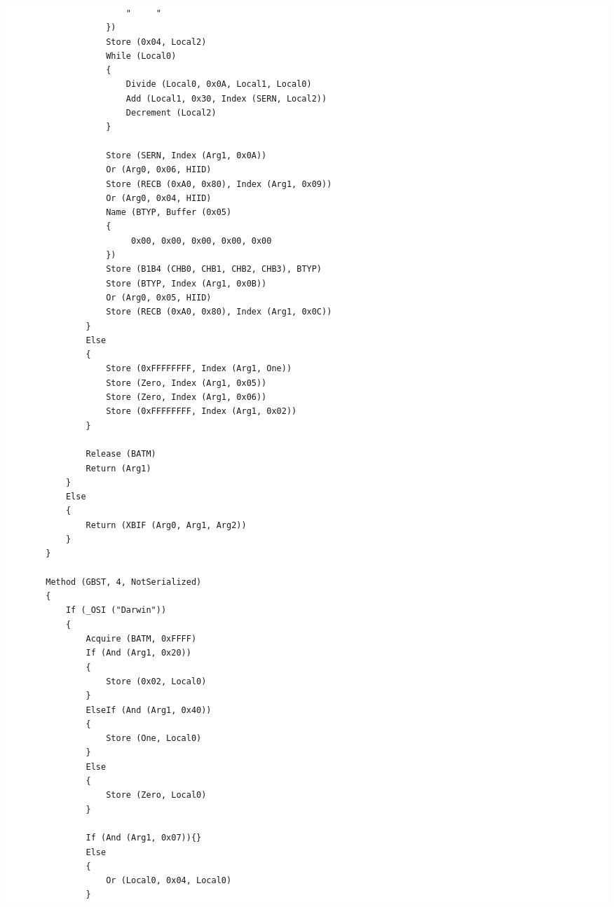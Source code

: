```
                        "     "
                    })
                    Store (0x04, Local2)
                    While (Local0)
                    {
                        Divide (Local0, 0x0A, Local1, Local0)
                        Add (Local1, 0x30, Index (SERN, Local2))
                        Decrement (Local2)
                    }

                    Store (SERN, Index (Arg1, 0x0A))
                    Or (Arg0, 0x06, HIID)
                    Store (RECB (0xA0, 0x80), Index (Arg1, 0x09))
                    Or (Arg0, 0x04, HIID)
                    Name (BTYP, Buffer (0x05)
                    {
                         0x00, 0x00, 0x00, 0x00, 0x00                   
                    })
                    Store (B1B4 (CHB0, CHB1, CHB2, CHB3), BTYP)
                    Store (BTYP, Index (Arg1, 0x0B))
                    Or (Arg0, 0x05, HIID)
                    Store (RECB (0xA0, 0x80), Index (Arg1, 0x0C))
                }
                Else
                {
                    Store (0xFFFFFFFF, Index (Arg1, One))
                    Store (Zero, Index (Arg1, 0x05))
                    Store (Zero, Index (Arg1, 0x06))
                    Store (0xFFFFFFFF, Index (Arg1, 0x02))
                }

                Release (BATM)
                Return (Arg1)
            }
            Else
            {
                Return (XBIF (Arg0, Arg1, Arg2))
            }
        }

        Method (GBST, 4, NotSerialized)
        {
            If (_OSI ("Darwin"))
            {
                Acquire (BATM, 0xFFFF)
                If (And (Arg1, 0x20))
                {
                    Store (0x02, Local0)
                }
                ElseIf (And (Arg1, 0x40))
                {
                    Store (One, Local0)
                }
                Else
                {
                    Store (Zero, Local0)
                }

                If (And (Arg1, 0x07)){}
                Else
                {
                    Or (Local0, 0x04, Local0)
                }
```